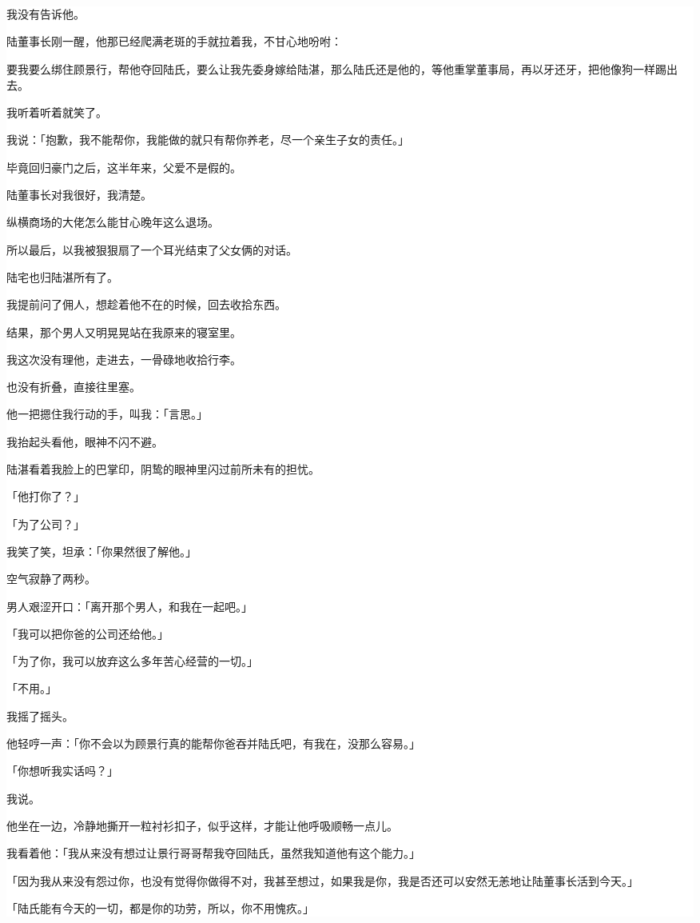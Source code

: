 我没有告诉他。

陆董事长刚一醒，他那已经爬满老斑的手就拉着我，不甘心地吩咐：

要我要么绑住顾景行，帮他夺回陆氏，要么让我先委身嫁给陆湛，那么陆氏还是他的，等他重掌董事局，再以牙还牙，把他像狗一样踢出去。

我听着听着就笑了。

我说：「抱歉，我不能帮你，我能做的就只有帮你养老，尽一个亲生子女的责任。」

毕竟回归豪门之后，这半年来，父爱不是假的。

陆董事长对我很好，我清楚。

纵横商场的大佬怎么能甘心晚年这么退场。

所以最后，以我被狠狠扇了一个耳光结束了父女俩的对话。

陆宅也归陆湛所有了。

我提前问了佣人，想趁着他不在的时候，回去收拾东西。

结果，那个男人又明晃晃站在我原来的寝室里。

我这次没有理他，走进去，一骨碌地收拾行李。

也没有折叠，直接往里塞。

他一把摁住我行动的手，叫我：「言思。」

我抬起头看他，眼神不闪不避。

陆湛看着我脸上的巴掌印，阴鸷的眼神里闪过前所未有的担忧。

「他打你了？」

「为了公司？」

我笑了笑，坦承：「你果然很了解他。」

空气寂静了两秒。

男人艰涩开口：「离开那个男人，和我在一起吧。」

「我可以把你爸的公司还给他。」

「为了你，我可以放弃这么多年苦心经营的一切。」

「不用。」

我摇了摇头。

他轻哼一声：「你不会以为顾景行真的能帮你爸吞并陆氏吧，有我在，没那么容易。」

「你想听我实话吗？」

我说。

他坐在一边，冷静地撕开一粒衬衫扣子，似乎这样，才能让他呼吸顺畅一点儿。

我看着他：「我从来没有想过让景行哥哥帮我夺回陆氏，虽然我知道他有这个能力。」

「因为我从来没有怨过你，也没有觉得你做得不对，我甚至想过，如果我是你，我是否还可以安然无恙地让陆董事长活到今天。」

「陆氏能有今天的一切，都是你的功劳，所以，你不用愧疚。」
